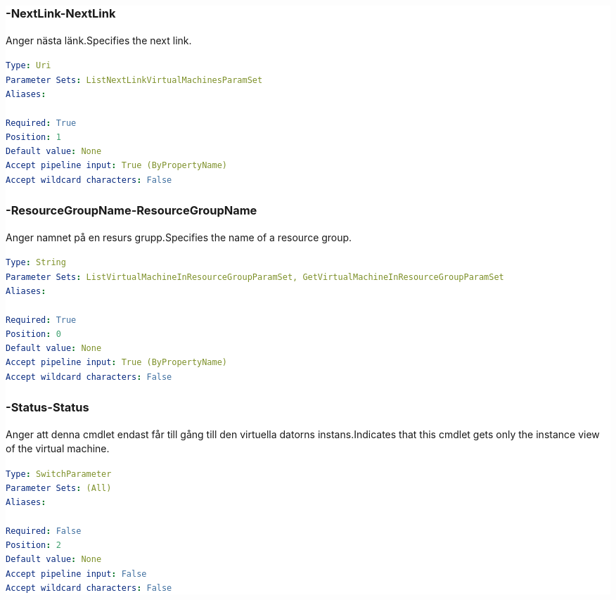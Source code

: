 ### <span data-ttu-id="04730-135">-NextLink</span><span class="sxs-lookup"><span data-stu-id="04730-135">-NextLink</span></span>
<span data-ttu-id="04730-136">Anger nästa länk.</span><span class="sxs-lookup"><span data-stu-id="04730-136">Specifies the next link.</span></span>

```yaml
Type: Uri
Parameter Sets: ListNextLinkVirtualMachinesParamSet
Aliases:

Required: True
Position: 1
Default value: None
Accept pipeline input: True (ByPropertyName)
Accept wildcard characters: False
```

### <span data-ttu-id="04730-137">-ResourceGroupName</span><span class="sxs-lookup"><span data-stu-id="04730-137">-ResourceGroupName</span></span>
<span data-ttu-id="04730-138">Anger namnet på en resurs grupp.</span><span class="sxs-lookup"><span data-stu-id="04730-138">Specifies the name of a resource group.</span></span>

```yaml
Type: String
Parameter Sets: ListVirtualMachineInResourceGroupParamSet, GetVirtualMachineInResourceGroupParamSet
Aliases:

Required: True
Position: 0
Default value: None
Accept pipeline input: True (ByPropertyName)
Accept wildcard characters: False
```

### <span data-ttu-id="04730-139">-Status</span><span class="sxs-lookup"><span data-stu-id="04730-139">-Status</span></span>
<span data-ttu-id="04730-140">Anger att denna cmdlet endast får till gång till den virtuella datorns instans.</span><span class="sxs-lookup"><span data-stu-id="04730-140">Indicates that this cmdlet gets only the instance view of the virtual machine.</span></span>

```yaml
Type: SwitchParameter
Parameter Sets: (All)
Aliases:

Required: False
Position: 2
Default value: None
Accept pipeline input: False
Accept wildcard characters: False
```
